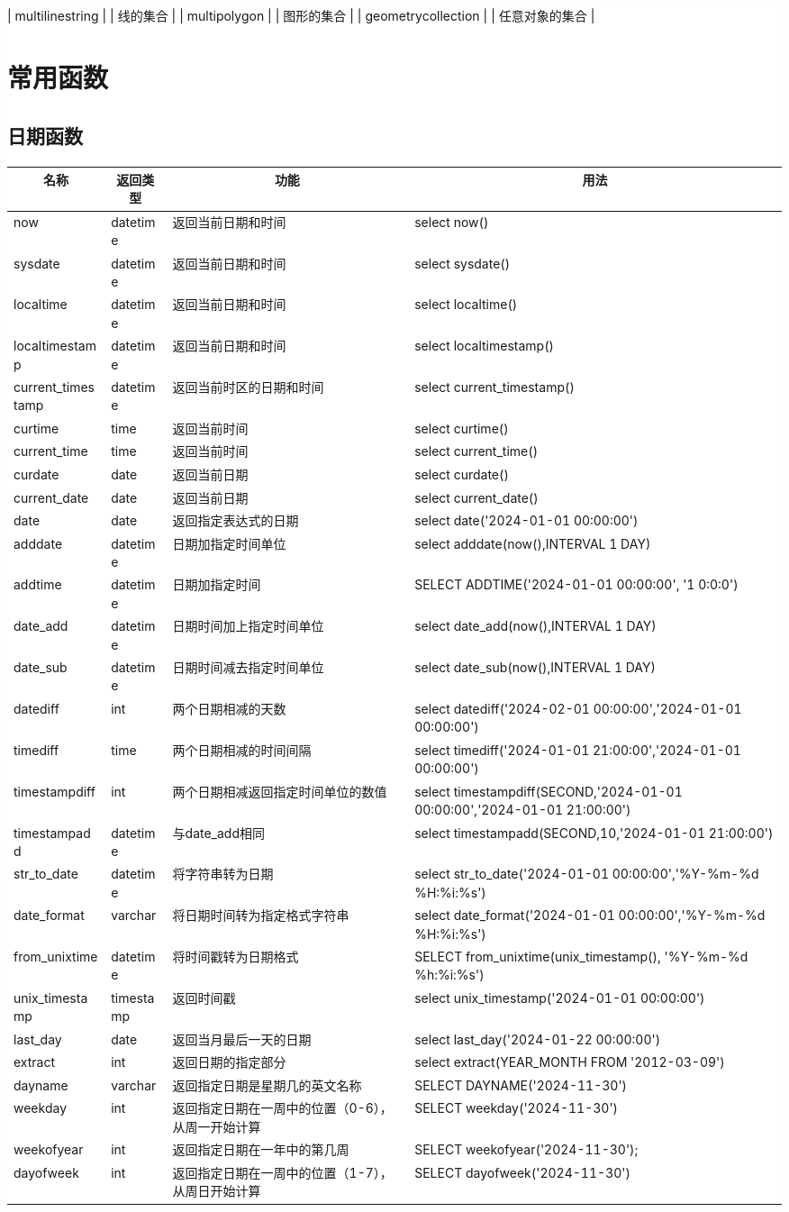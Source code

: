 | multilinestring    |                           | 线的集合                               |
| multipolygon       |                           | 图形的集合                             |
| geometrycollection |                           | 任意对象的集合                         |

# 常用函数
## 日期函数
| 名称              | 返回类型  | 功能                                              | 用法                                                         |
| ----------------- | --------- | ------------------------------------------------- | ------------------------------------------------------------ |
| now               | datetime  | 返回当前日期和时间                                | select now()                                                 |
| sysdate           | datetime  | 返回当前日期和时间                                | select sysdate()                                             |
| localtime         | datetime  | 返回当前日期和时间                                | select localtime()                                           |
| localtimestamp    | datetime  | 返回当前日期和时间                                | select localtimestamp()                                      |
| current_timestamp | datetime  | 返回当前时区的日期和时间                          | select current_timestamp()                                   |
| curtime           | time      | 返回当前时间                                      | select curtime()                                             |
| current_time      | time      | 返回当前时间                                      | select current_time()                                        |
| curdate           | date      | 返回当前日期                                      | select curdate()                                             |
| current_date      | date      | 返回当前日期                                      | select current_date()                                        |
| date              | date      | 返回指定表达式的日期                              | select date('2024-01-01 00:00:00')                           |
| adddate           | datetime  | 日期加指定时间单位                                | select adddate(now(),INTERVAL 1 DAY)                         |
| addtime           | datetime  | 日期加指定时间                                    | SELECT ADDTIME('2024-01-01 00:00:00', '1 0:0:0')             |
| date_add          | datetime  | 日期时间加上指定时间单位                          | select date_add(now(),INTERVAL 1 DAY)                        |
| date_sub          | datetime  | 日期时间减去指定时间单位                          | select date_sub(now(),INTERVAL 1 DAY)                        |
| datediff          | int       | 两个日期相减的天数                                | select datediff('2024-02-01 00:00:00','2024-01-01 00:00:00') |
| timediff          | time      | 两个日期相减的时间间隔                            | select timediff('2024-01-01 21:00:00','2024-01-01 00:00:00') |
| timestampdiff     | int       | 两个日期相减返回指定时间单位的数值                | select timestampdiff(SECOND,'2024-01-01 00:00:00','2024-01-01 21:00:00') |
| timestampadd      | datetime  | 与date_add相同                                    | select timestampadd(SECOND,10,'2024-01-01 21:00:00')         |
| str_to_date       | datetime  | 将字符串转为日期                                  | select str_to_date('2024-01-01 00:00:00','%Y-%m-%d %H:%i:%s') |
| date_format       | varchar   | 将日期时间转为指定格式字符串                      | select date_format('2024-01-01 00:00:00','%Y-%m-%d %H:%i:%s') |
| from_unixtime     | datetime  | 将时间戳转为日期格式                              | SELECT from_unixtime(unix_timestamp(), '%Y-%m-%d %h:%i:%s')  |
| unix_timestamp    | timestamp | 返回时间戳                                        | select unix_timestamp('2024-01-01 00:00:00')                 |
| last_day          | date      | 返回当月最后一天的日期                            | select last_day('2024-01-22 00:00:00')                       |
| extract           | int       | 返回日期的指定部分                                | select extract(YEAR_MONTH FROM '2012-03-09')                 |
| dayname           | varchar   | 返回指定日期是星期几的英文名称                    | SELECT DAYNAME('2024-11-30')                                 |
| weekday           | int       | 返回指定日期在一周中的位置（0-6），从周一开始计算 | SELECT weekday('2024-11-30')                                 |
| weekofyear        | int       | 返回指定日期在一年中的第几周                      | SELECT weekofyear('2024-11-30');                             |
| dayofweek         | int       | 返回指定日期在一周中的位置（1-7），从周日开始计算 | SELECT dayofweek('2024-11-30')                               |
